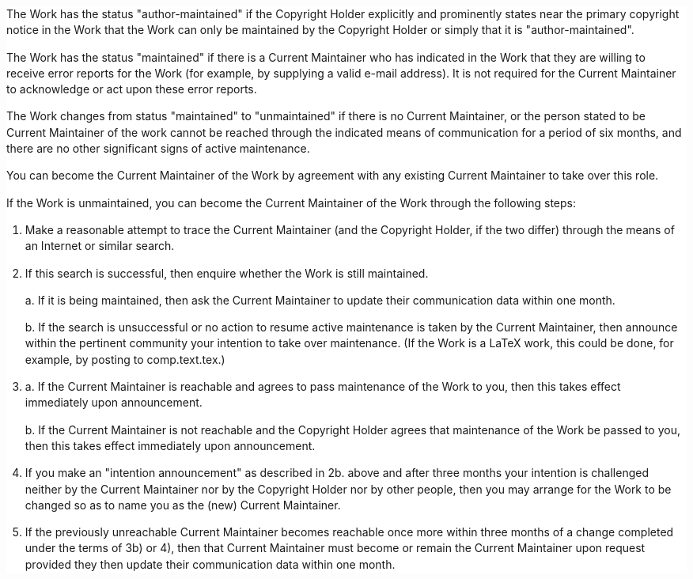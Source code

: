 The Work has the status "author-maintained" if the Copyright Holder
explicitly and prominently states near the primary copyright notice in
the Work that the Work can only be maintained by the Copyright Holder
or simply that it is "author-maintained".

The Work has the status "maintained" if there is a Current Maintainer
who has indicated in the Work that they are willing to receive error
reports for the Work (for example, by supplying a valid e-mail
address). It is not required for the Current Maintainer to acknowledge
or act upon these error reports.

The Work changes from status "maintained" to "unmaintained" if there
is no Current Maintainer, or the person stated to be Current
Maintainer of the work cannot be reached through the indicated means
of communication for a period of six months, and there are no other
significant signs of active maintenance.

You can become the Current Maintainer of the Work by agreement with
any existing Current Maintainer to take over this role.

If the Work is unmaintained, you can become the Current Maintainer of
the Work through the following steps:

 1. Make a reasonable attempt to trace the Current Maintainer (and
    the Copyright Holder, if the two differ) through the means of
    an Internet or similar search.

 2. If this search is successful, then enquire whether the Work
    is still maintained.

    a. If it is being maintained, then ask the Current Maintainer
       to update their communication data within one month.
     
    b. If the search is unsuccessful or no action to resume active
       maintenance is taken by the Current Maintainer, then announce
       within the pertinent community your intention to take over
       maintenance.  (If the Work is a LaTeX work, this could be
       done, for example, by posting to comp.text.tex.)

 3.
    a. If the Current Maintainer is reachable and agrees to pass
       maintenance of the Work to you, then this takes effect
       immediately upon announcement.
     
    b. If the Current Maintainer is not reachable and the Copyright
       Holder agrees that maintenance of the Work be passed to you,
       then this takes effect immediately upon announcement.  
    
 4. If you make an "intention announcement" as described in 2b. above
    and after three months your intention is challenged neither by
    the Current Maintainer nor by the Copyright Holder nor by other
    people, then you may arrange for the Work to be changed so as
    to name you as the (new) Current Maintainer.
     
 5. If the previously unreachable Current Maintainer becomes
    reachable once more within three months of a change completed
    under the terms of 3b) or 4), then that Current Maintainer must
    become or remain the Current Maintainer upon request provided
    they then update their communication data within one month.
